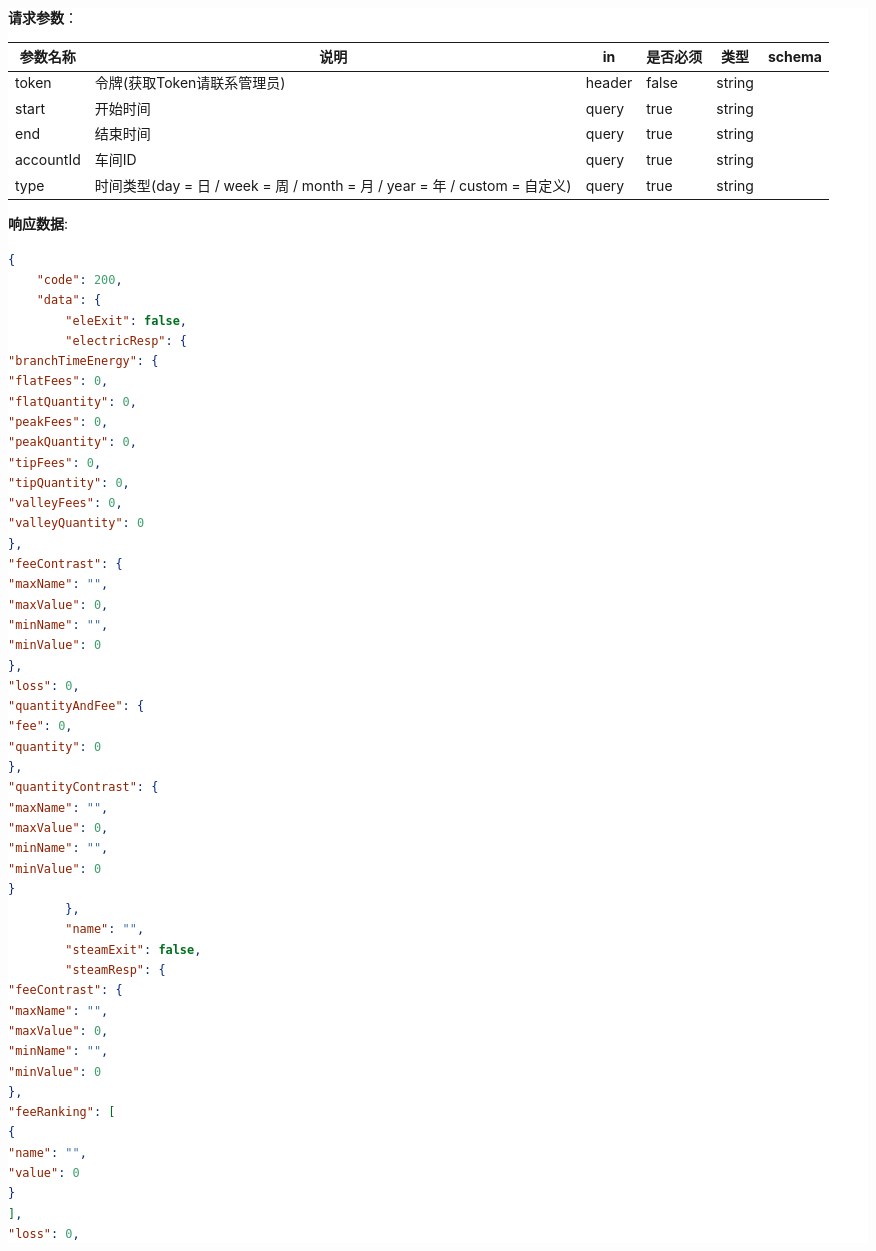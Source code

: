 **请求参数**：

| 参数名称         | 说明     |     in |  是否必须      |  类型   |  schema  |
| ------------ | -------------------------------- |-----------|--------|----|--- |
|token| 令牌(获取Token请联系管理员)  | header | false |string  |    |
|start| 开始时间  | query | true |string  |    |
|end| 结束时间  | query | true |string  |    |
|accountId| 车间ID  | query | true |string  |    |
|type| 时间类型(day = 日 / week = 周 / month = 月 / year = 年 / custom = 自定义)  | query | true |string  |    |
**响应数据**:

```json
{
    "code": 200,
    "data": {
        "eleExit": false,
        "electricResp": {
"branchTimeEnergy": {
"flatFees": 0,
"flatQuantity": 0,
"peakFees": 0,
"peakQuantity": 0,
"tipFees": 0,
"tipQuantity": 0,
"valleyFees": 0,
"valleyQuantity": 0
},
"feeContrast": {
"maxName": "",
"maxValue": 0,
"minName": "",
"minValue": 0
},
"loss": 0,
"quantityAndFee": {
"fee": 0,
"quantity": 0
},
"quantityContrast": {
"maxName": "",
"maxValue": 0,
"minName": "",
"minValue": 0
}
        },
        "name": "",
        "steamExit": false,
        "steamResp": {
"feeContrast": {
"maxName": "",
"maxValue": 0,
"minName": "",
"minValue": 0
},
"feeRanking": [
{
"name": "",
"value": 0
}
],
"loss": 0,
```